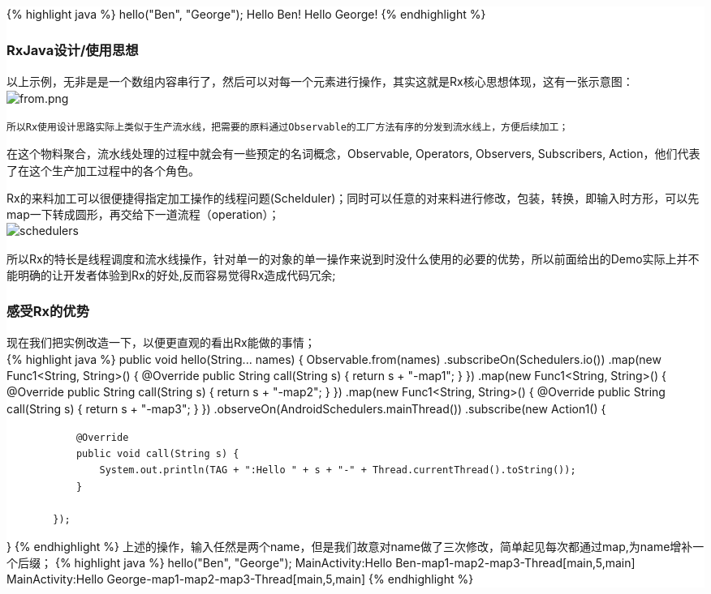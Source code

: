 {% highlight java %}
hello("Ben", "George");
Hello Ben!
Hello George!
{% endhighlight %}

### RxJava设计/使用思想
以上示例，无非是是一个数组内容串行了，然后可以对每一个元素进行操作，其实这就是Rx核心思想体现，这有一张示意图：  
![from.png](https://raw.github.com/wiki/ReactiveX/RxJava/images/rx-operators/from.png)

	所以Rx使用设计思路实际上类似于生产流水线，把需要的原料通过Observable的工厂方法有序的分发到流水线上，方便后续加工；

在这个物料聚合，流水线处理的过程中就会有一些预定的名词概念，Observable, Operators, Observers, Subscribers, Action，他们代表了在这个生产加工过程中的各个角色。

Rx的来料加工可以很便捷得指定加工操作的线程问题(Schelduler)；同时可以任意的对来料进行修改，包装，转换，即输入时方形，可以先map一下转成圆形，再交给下一道流程（operation）；  
![schedulers](http://reactivex.io/documentation/operators/images/schedulers.png)

所以Rx的特长是线程调度和流水线操作，针对单一的对象的单一操作来说到时没什么使用的必要的优势，所以前面给出的Demo实际上并不能明确的让开发者体验到Rx的好处,反而容易觉得Rx造成代码冗余;

### 感受Rx的优势
现在我们把实例改造一下，以便更直观的看出Rx能做的事情；  
{% highlight java %}
public void hello(String... names) {
    Observable.from(names)
            .subscribeOn(Schedulers.io())
            .map(new Func1<String, String>() {
                @Override
                public String call(String s) {
                    return s + "-map1";
                }
            })
            .map(new Func1<String, String>() {
                @Override
                public String call(String s) {
                    return s + "-map2";
                }
            })
            .map(new Func1<String, String>() {
                @Override
                public String call(String s) {
                    return s + "-map3";
                }
            })
            .observeOn(AndroidSchedulers.mainThread())
            .subscribe(new Action1<String>() {

                @Override
                public void call(String s) {
                    System.out.println(TAG + ":Hello " + s + "-" + Thread.currentThread().toString());
                }

            });
}
{% endhighlight %}
上述的操作，输入任然是两个name，但是我们故意对name做了三次修改，简单起见每次都通过map,为name增补一个后缀；
{% highlight java %}
hello("Ben", "George");
MainActivity:Hello Ben-map1-map2-map3-Thread[main,5,main]
MainActivity:Hello George-map1-map2-map3-Thread[main,5,main]
{% endhighlight %}
